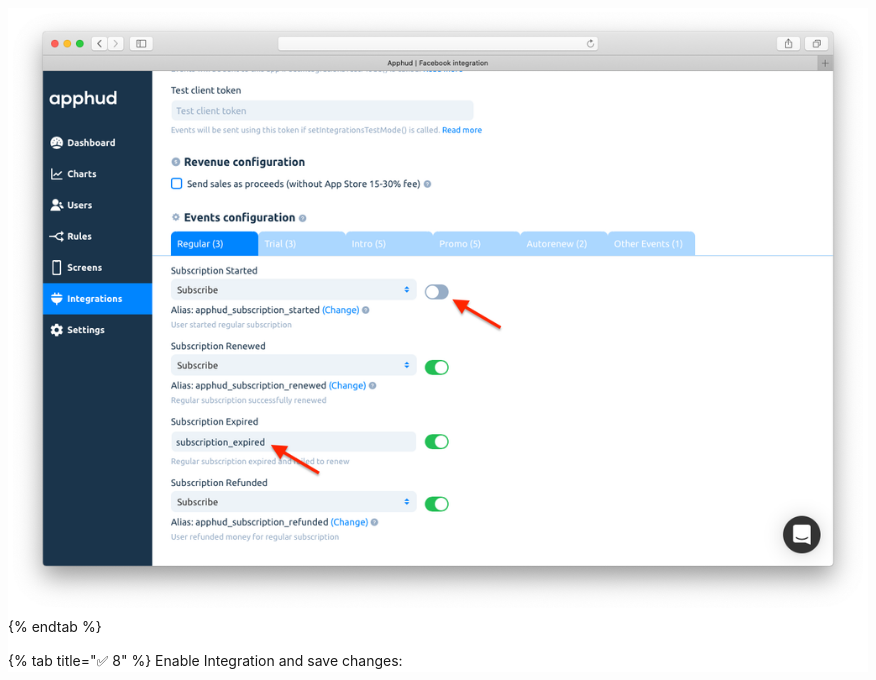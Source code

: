 ![](../../.gitbook/assets/facebook-custom-event-names.png)
{% endtab %}

{% tab title="✅ 8" %}
Enable Integration and save changes:
